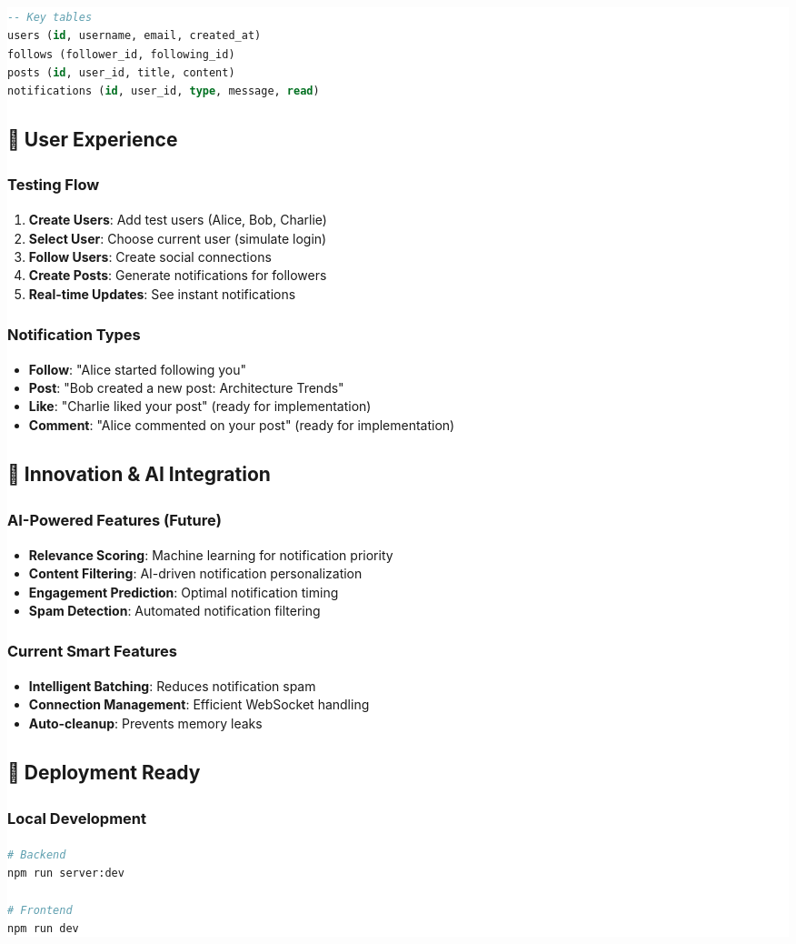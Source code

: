 ```sql
-- Key tables
users (id, username, email, created_at)
follows (follower_id, following_id)
posts (id, user_id, title, content)
notifications (id, user_id, type, message, read)
```

## 📱 User Experience

### Testing Flow

1. **Create Users**: Add test users (Alice, Bob, Charlie)
2. **Select User**: Choose current user (simulate login)
3. **Follow Users**: Create social connections
4. **Create Posts**: Generate notifications for followers
5. **Real-time Updates**: See instant notifications

### Notification Types

- **Follow**: "Alice started following you"
- **Post**: "Bob created a new post: Architecture Trends"
- **Like**: "Charlie liked your post" (ready for implementation)
- **Comment**: "Alice commented on your post" (ready for implementation)

## 🌟 Innovation & AI Integration

### AI-Powered Features (Future)

- **Relevance Scoring**: Machine learning for notification priority
- **Content Filtering**: AI-driven notification personalization
- **Engagement Prediction**: Optimal notification timing
- **Spam Detection**: Automated notification filtering

### Current Smart Features

- **Intelligent Batching**: Reduces notification spam
- **Connection Management**: Efficient WebSocket handling
- **Auto-cleanup**: Prevents memory leaks

## 🚀 Deployment Ready

### Local Development

```bash
# Backend
npm run server:dev

# Frontend
npm run dev
```
